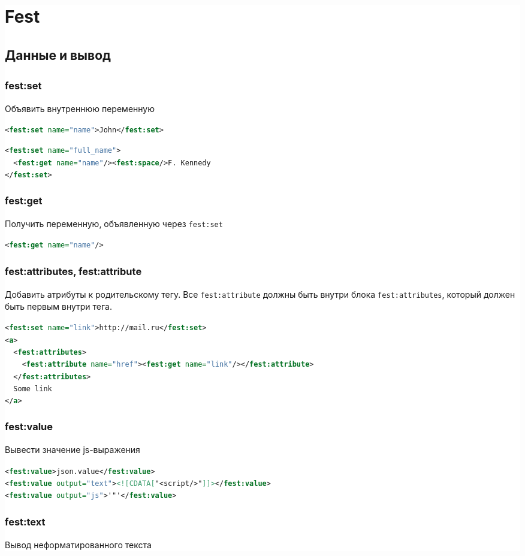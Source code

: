 # Fest

## Данные и вывод

### fest:set

Объявить внутреннюю переменную

```xml
<fest:set name="name">John</fest:set>
```

```xml
<fest:set name="full_name">
  <fest:get name="name"/><fest:space/>F. Kennedy
</fest:set>
```

### fest:get

Получить переменную, объявленную через ```fest:set```

```xml
<fest:get name="name"/>
```

### fest:attributes, fest:attribute

Добавить атрибуты к родительскому тегу. Все ```fest:attribute``` должны быть внутри блока ```fest:attributes```, который должен быть первым внутри тега.

```xml
<fest:set name="link">http://mail.ru</fest:set>
<a>
  <fest:attributes>
    <fest:attribute name="href"><fest:get name="link"/></fest:attribute>
  </fest:attributes>
  Some link
</a>
```

### fest:value

Вывести значение js-выражения

```xml
<fest:value>json.value</fest:value>
<fest:value output="text"><![CDATA["<script/>"]]></fest:value>
<fest:value output="js">'"'</fest:value>
```

### fest:text

Вывод неформатированного текста
